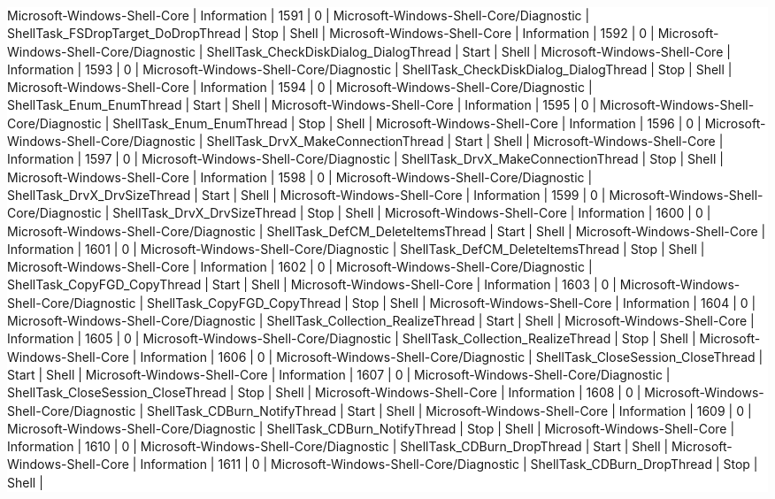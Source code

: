 Microsoft-Windows-Shell-Core  |  Information  |  1591      |  0        |  Microsoft-Windows-Shell-Core/Diagnostic    |  ShellTask_FSDropTarget_DoDropThread                               |  Stop    |  Shell                       |
Microsoft-Windows-Shell-Core  |  Information  |  1592      |  0        |  Microsoft-Windows-Shell-Core/Diagnostic    |  ShellTask_CheckDiskDialog_DialogThread                            |  Start   |  Shell                       |
Microsoft-Windows-Shell-Core  |  Information  |  1593      |  0        |  Microsoft-Windows-Shell-Core/Diagnostic    |  ShellTask_CheckDiskDialog_DialogThread                            |  Stop    |  Shell                       |
Microsoft-Windows-Shell-Core  |  Information  |  1594      |  0        |  Microsoft-Windows-Shell-Core/Diagnostic    |  ShellTask_Enum_EnumThread                                         |  Start   |  Shell                       |
Microsoft-Windows-Shell-Core  |  Information  |  1595      |  0        |  Microsoft-Windows-Shell-Core/Diagnostic    |  ShellTask_Enum_EnumThread                                         |  Stop    |  Shell                       |
Microsoft-Windows-Shell-Core  |  Information  |  1596      |  0        |  Microsoft-Windows-Shell-Core/Diagnostic    |  ShellTask_DrvX_MakeConnectionThread                               |  Start   |  Shell                       |
Microsoft-Windows-Shell-Core  |  Information  |  1597      |  0        |  Microsoft-Windows-Shell-Core/Diagnostic    |  ShellTask_DrvX_MakeConnectionThread                               |  Stop    |  Shell                       |
Microsoft-Windows-Shell-Core  |  Information  |  1598      |  0        |  Microsoft-Windows-Shell-Core/Diagnostic    |  ShellTask_DrvX_DrvSizeThread                                      |  Start   |  Shell                       |
Microsoft-Windows-Shell-Core  |  Information  |  1599      |  0        |  Microsoft-Windows-Shell-Core/Diagnostic    |  ShellTask_DrvX_DrvSizeThread                                      |  Stop    |  Shell                       |
Microsoft-Windows-Shell-Core  |  Information  |  1600      |  0        |  Microsoft-Windows-Shell-Core/Diagnostic    |  ShellTask_DefCM_DeleteItemsThread                                 |  Start   |  Shell                       |
Microsoft-Windows-Shell-Core  |  Information  |  1601      |  0        |  Microsoft-Windows-Shell-Core/Diagnostic    |  ShellTask_DefCM_DeleteItemsThread                                 |  Stop    |  Shell                       |
Microsoft-Windows-Shell-Core  |  Information  |  1602      |  0        |  Microsoft-Windows-Shell-Core/Diagnostic    |  ShellTask_CopyFGD_CopyThread                                      |  Start   |  Shell                       |
Microsoft-Windows-Shell-Core  |  Information  |  1603      |  0        |  Microsoft-Windows-Shell-Core/Diagnostic    |  ShellTask_CopyFGD_CopyThread                                      |  Stop    |  Shell                       |
Microsoft-Windows-Shell-Core  |  Information  |  1604      |  0        |  Microsoft-Windows-Shell-Core/Diagnostic    |  ShellTask_Collection_RealizeThread                                |  Start   |  Shell                       |
Microsoft-Windows-Shell-Core  |  Information  |  1605      |  0        |  Microsoft-Windows-Shell-Core/Diagnostic    |  ShellTask_Collection_RealizeThread                                |  Stop    |  Shell                       |
Microsoft-Windows-Shell-Core  |  Information  |  1606      |  0        |  Microsoft-Windows-Shell-Core/Diagnostic    |  ShellTask_CloseSession_CloseThread                                |  Start   |  Shell                       |
Microsoft-Windows-Shell-Core  |  Information  |  1607      |  0        |  Microsoft-Windows-Shell-Core/Diagnostic    |  ShellTask_CloseSession_CloseThread                                |  Stop    |  Shell                       |
Microsoft-Windows-Shell-Core  |  Information  |  1608      |  0        |  Microsoft-Windows-Shell-Core/Diagnostic    |  ShellTask_CDBurn_NotifyThread                                     |  Start   |  Shell                       |
Microsoft-Windows-Shell-Core  |  Information  |  1609      |  0        |  Microsoft-Windows-Shell-Core/Diagnostic    |  ShellTask_CDBurn_NotifyThread                                     |  Stop    |  Shell                       |
Microsoft-Windows-Shell-Core  |  Information  |  1610      |  0        |  Microsoft-Windows-Shell-Core/Diagnostic    |  ShellTask_CDBurn_DropThread                                       |  Start   |  Shell                       |
Microsoft-Windows-Shell-Core  |  Information  |  1611      |  0        |  Microsoft-Windows-Shell-Core/Diagnostic    |  ShellTask_CDBurn_DropThread                                       |  Stop    |  Shell                       |